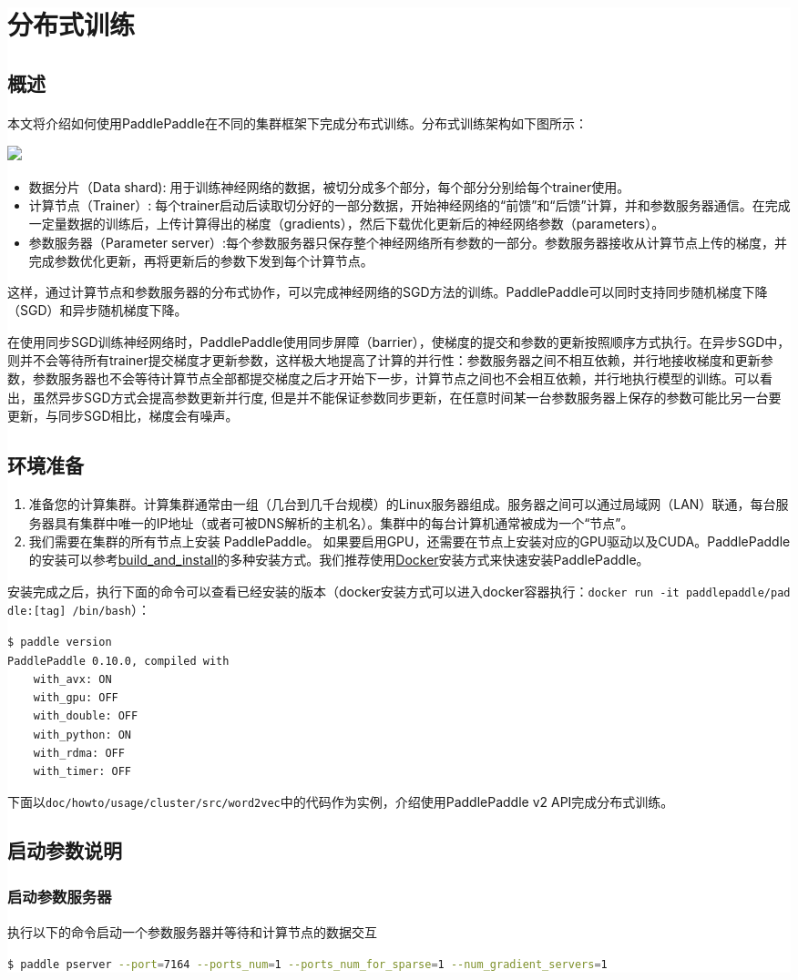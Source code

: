 # 分布式训练


## 概述

本文将介绍如何使用PaddlePaddle在不同的集群框架下完成分布式训练。分布式训练架构如下图所示：

<img src="https://user-images.githubusercontent.com/13348433/31772175-5f419eca-b511-11e7-9db7-5231fe3d9ccb.png" width="500">

- 数据分片（Data shard): 用于训练神经网络的数据，被切分成多个部分，每个部分分别给每个trainer使用。
- 计算节点（Trainer）: 每个trainer启动后读取切分好的一部分数据，开始神经网络的“前馈”和“后馈”计算，并和参数服务器通信。在完成一定量数据的训练后，上传计算得出的梯度（gradients），然后下载优化更新后的神经网络参数（parameters）。
- 参数服务器（Parameter server）:每个参数服务器只保存整个神经网络所有参数的一部分。参数服务器接收从计算节点上传的梯度，并完成参数优化更新，再将更新后的参数下发到每个计算节点。

这样，通过计算节点和参数服务器的分布式协作，可以完成神经网络的SGD方法的训练。PaddlePaddle可以同时支持同步随机梯度下降（SGD）和异步随机梯度下降。

在使用同步SGD训练神经网络时，PaddlePaddle使用同步屏障（barrier），使梯度的提交和参数的更新按照顺序方式执行。在异步SGD中，则并不会等待所有trainer提交梯度才更新参数，这样极大地提高了计算的并行性：参数服务器之间不相互依赖，并行地接收梯度和更新参数，参数服务器也不会等待计算节点全部都提交梯度之后才开始下一步，计算节点之间也不会相互依赖，并行地执行模型的训练。可以看出，虽然异步SGD方式会提高参数更新并行度, 但是并不能保证参数同步更新，在任意时间某一台参数服务器上保存的参数可能比另一台要更新，与同步SGD相比，梯度会有噪声。


## 环境准备

1. 准备您的计算集群。计算集群通常由一组（几台到几千台规模）的Linux服务器组成。服务器之间可以通过局域网（LAN）联通，每台服务器具有集群中唯一的IP地址（或者可被DNS解析的主机名）。集群中的每台计算机通常被成为一个“节点”。
1. 我们需要在集群的所有节点上安装 PaddlePaddle。 如果要启用GPU，还需要在节点上安装对应的GPU驱动以及CUDA。PaddlePaddle的安装可以参考[build_and_install](http://www.paddlepaddle.org/docs/develop/documentation/zh/getstarted/build_and_install/index_cn.html)的多种安装方式。我们推荐使用[Docker](http://www.paddlepaddle.org/docs/develop/documentation/zh/getstarted/build_and_install/docker_install_cn.html)安装方式来快速安装PaddlePaddle。

安装完成之后，执行下面的命令可以查看已经安装的版本（docker安装方式可以进入docker容器执行：`docker run -it paddlepaddle/paddle:[tag] /bin/bash`）：
```bash
$ paddle version
PaddlePaddle 0.10.0, compiled with
    with_avx: ON
    with_gpu: OFF
    with_double: OFF
    with_python: ON
    with_rdma: OFF
    with_timer: OFF
```

下面以`doc/howto/usage/cluster/src/word2vec`中的代码作为实例，介绍使用PaddlePaddle v2 API完成分布式训练。

## 启动参数说明
### 启动参数服务器
执行以下的命令启动一个参数服务器并等待和计算节点的数据交互
```bash
$ paddle pserver --port=7164 --ports_num=1 --ports_num_for_sparse=1 --num_gradient_servers=1
```
